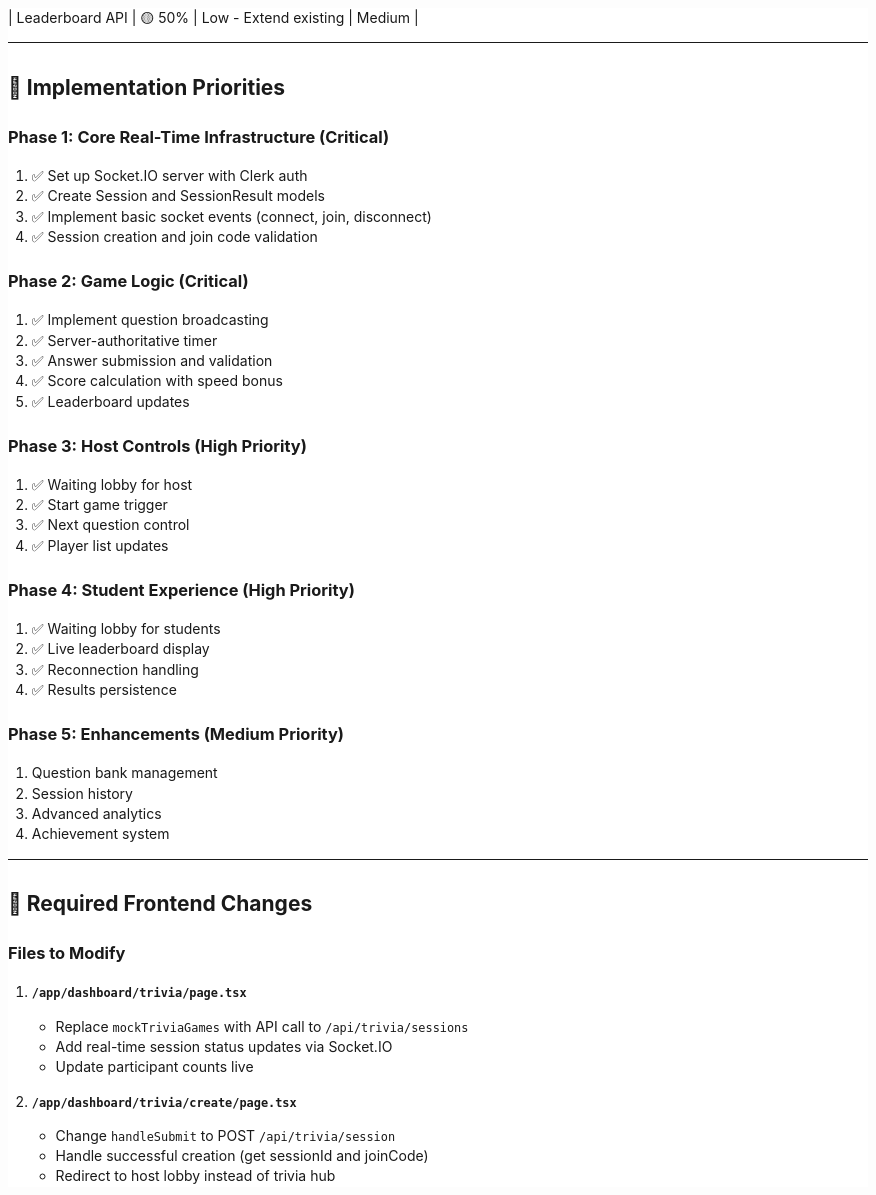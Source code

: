 | Leaderboard API | 🟡 50% | Low - Extend existing | Medium |

---

## 🎯 Implementation Priorities

### Phase 1: Core Real-Time Infrastructure (Critical)
1. ✅ Set up Socket.IO server with Clerk auth
2. ✅ Create Session and SessionResult models
3. ✅ Implement basic socket events (connect, join, disconnect)
4. ✅ Session creation and join code validation

### Phase 2: Game Logic (Critical)
1. ✅ Implement question broadcasting
2. ✅ Server-authoritative timer
3. ✅ Answer submission and validation
4. ✅ Score calculation with speed bonus
5. ✅ Leaderboard updates

### Phase 3: Host Controls (High Priority)
1. ✅ Waiting lobby for host
2. ✅ Start game trigger
3. ✅ Next question control
4. ✅ Player list updates

### Phase 4: Student Experience (High Priority)
1. ✅ Waiting lobby for students
2. ✅ Live leaderboard display
3. ✅ Reconnection handling
4. ✅ Results persistence

### Phase 5: Enhancements (Medium Priority)
1. Question bank management
2. Session history
3. Advanced analytics
4. Achievement system

---

## 🔧 Required Frontend Changes

### Files to Modify

1. **`/app/dashboard/trivia/page.tsx`**
   - Replace `mockTriviaGames` with API call to `/api/trivia/sessions`
   - Add real-time session status updates via Socket.IO
   - Update participant counts live

2. **`/app/dashboard/trivia/create/page.tsx`**
   - Change `handleSubmit` to POST `/api/trivia/session`
   - Handle successful creation (get sessionId and joinCode)
   - Redirect to host lobby instead of trivia hub
